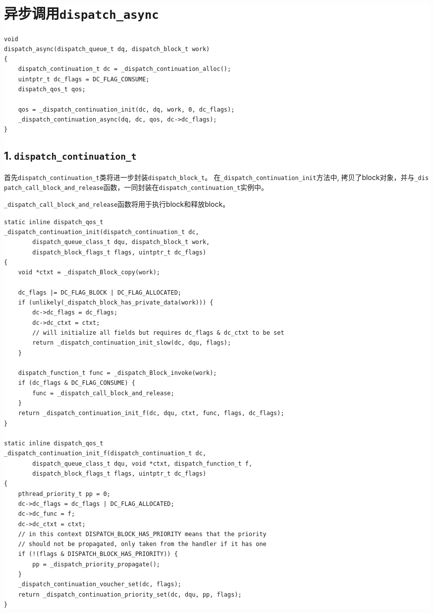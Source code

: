 # 异步调用`dispatch_async`

```objc
void
dispatch_async(dispatch_queue_t dq, dispatch_block_t work)
{
	dispatch_continuation_t dc = _dispatch_continuation_alloc();
	uintptr_t dc_flags = DC_FLAG_CONSUME;
	dispatch_qos_t qos;

	qos = _dispatch_continuation_init(dc, dq, work, 0, dc_flags);
	_dispatch_continuation_async(dq, dc, qos, dc->dc_flags);
}
```

## 1. `dispatch_continuation_t`

首先`dispatch_continuation_t`类将进一步封装`dispatch_block_t`。
在`_dispatch_continuation_init`方法中, 拷贝了block对象，并与`_dispatch_call_block_and_release`函数，一同封装在`dispatch_continuation_t`实例中。

`_dispatch_call_block_and_release`函数将用于执行block和释放block。

```objc
static inline dispatch_qos_t
_dispatch_continuation_init(dispatch_continuation_t dc,
		dispatch_queue_class_t dqu, dispatch_block_t work,
		dispatch_block_flags_t flags, uintptr_t dc_flags)
{
	void *ctxt = _dispatch_Block_copy(work);

	dc_flags |= DC_FLAG_BLOCK | DC_FLAG_ALLOCATED;
	if (unlikely(_dispatch_block_has_private_data(work))) {
		dc->dc_flags = dc_flags;
		dc->dc_ctxt = ctxt;
		// will initialize all fields but requires dc_flags & dc_ctxt to be set
		return _dispatch_continuation_init_slow(dc, dqu, flags);
	}

	dispatch_function_t func = _dispatch_Block_invoke(work);
	if (dc_flags & DC_FLAG_CONSUME) {
		func = _dispatch_call_block_and_release;
	}
	return _dispatch_continuation_init_f(dc, dqu, ctxt, func, flags, dc_flags);
}

static inline dispatch_qos_t
_dispatch_continuation_init_f(dispatch_continuation_t dc,
		dispatch_queue_class_t dqu, void *ctxt, dispatch_function_t f,
		dispatch_block_flags_t flags, uintptr_t dc_flags)
{
	pthread_priority_t pp = 0;
	dc->dc_flags = dc_flags | DC_FLAG_ALLOCATED;
	dc->dc_func = f;
	dc->dc_ctxt = ctxt;
	// in this context DISPATCH_BLOCK_HAS_PRIORITY means that the priority
	// should not be propagated, only taken from the handler if it has one
	if (!(flags & DISPATCH_BLOCK_HAS_PRIORITY)) {
		pp = _dispatch_priority_propagate();
	}
	_dispatch_continuation_voucher_set(dc, flags);
	return _dispatch_continuation_priority_set(dc, dqu, pp, flags);
}
```